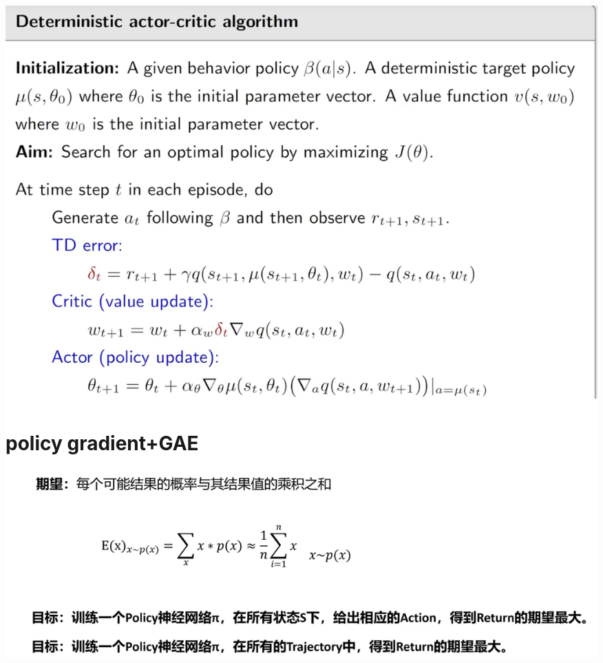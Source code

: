 ![image-20250323201334463](pic/image-20250323201334463.png)

# policy gradient+GAE

![image-20250327094254843](pic/image-20250327094254843.png)


